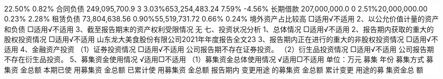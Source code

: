 22.50%
0.82%
合同负债
249,095,700.9
3
3.03%653,254,483.24
7.59%
-4.56%
长期借款
207,000,000.0
0
2.51%20,000,000.00
0.23%
2.28%
租赁负债
73,804,638.56
0.90%55,519,731.72
0.66%
0.24%
境外资产占比较高
□适用√不适用
2、以公允价值计量的资产和负债
□适用√不适用
3、截至报告期末的资产权利受限情况
无
七、投资状况分析
1、总体情况
□适用√不适用
2、报告期内获取的重大的股权投资情况
□适用√不适用
山东龙大美食股份有限公司2021年年度报告全文23
3、报告期内正在进行的重大的非股权投资情况
□适用√不适用
4、金融资产投资
（1）证券投资情况
□适用√不适用
公司报告期不存在证券投资。
（2）衍生品投资情况
□适用√不适用
公司报告期不存在衍生品投资。
5、募集资金使用情况
√适用□不适用
（1）募集资金总体使用情况
√适用□不适用
单位：万元
募集
年份
募集方式
募集资
金总额
本期已使
用募集资
金总额
已累计使
用募集资
金总额
报告期内
变更用途
的募集资
金总额
累计变更
用途的募
集资金总
额